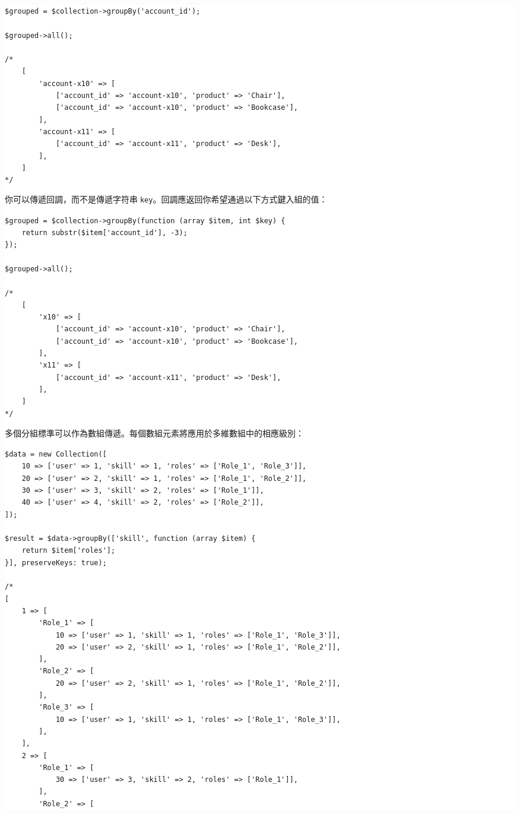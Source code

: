     $grouped = $collection->groupBy('account_id');

    $grouped->all();

    /*
        [
            'account-x10' => [
                ['account_id' => 'account-x10', 'product' => 'Chair'],
                ['account_id' => 'account-x10', 'product' => 'Bookcase'],
            ],
            'account-x11' => [
                ['account_id' => 'account-x11', 'product' => 'Desk'],
            ],
        ]
    */

你可以傳遞回調，而不是傳遞字符串 `key`。回調應返回你希望通過以下方式鍵入組的值：

    $grouped = $collection->groupBy(function (array $item, int $key) {
        return substr($item['account_id'], -3);
    });

    $grouped->all();

    /*
        [
            'x10' => [
                ['account_id' => 'account-x10', 'product' => 'Chair'],
                ['account_id' => 'account-x10', 'product' => 'Bookcase'],
            ],
            'x11' => [
                ['account_id' => 'account-x11', 'product' => 'Desk'],
            ],
        ]
    */

多個分組標準可以作為數組傳遞。每個數組元素將應用於多維數組中的相應級別：

    $data = new Collection([
        10 => ['user' => 1, 'skill' => 1, 'roles' => ['Role_1', 'Role_3']],
        20 => ['user' => 2, 'skill' => 1, 'roles' => ['Role_1', 'Role_2']],
        30 => ['user' => 3, 'skill' => 2, 'roles' => ['Role_1']],
        40 => ['user' => 4, 'skill' => 2, 'roles' => ['Role_2']],
    ]);

    $result = $data->groupBy(['skill', function (array $item) {
        return $item['roles'];
    }], preserveKeys: true);

    /*
    [
        1 => [
            'Role_1' => [
                10 => ['user' => 1, 'skill' => 1, 'roles' => ['Role_1', 'Role_3']],
                20 => ['user' => 2, 'skill' => 1, 'roles' => ['Role_1', 'Role_2']],
            ],
            'Role_2' => [
                20 => ['user' => 2, 'skill' => 1, 'roles' => ['Role_1', 'Role_2']],
            ],
            'Role_3' => [
                10 => ['user' => 1, 'skill' => 1, 'roles' => ['Role_1', 'Role_3']],
            ],
        ],
        2 => [
            'Role_1' => [
                30 => ['user' => 3, 'skill' => 2, 'roles' => ['Role_1']],
            ],
            'Role_2' => [